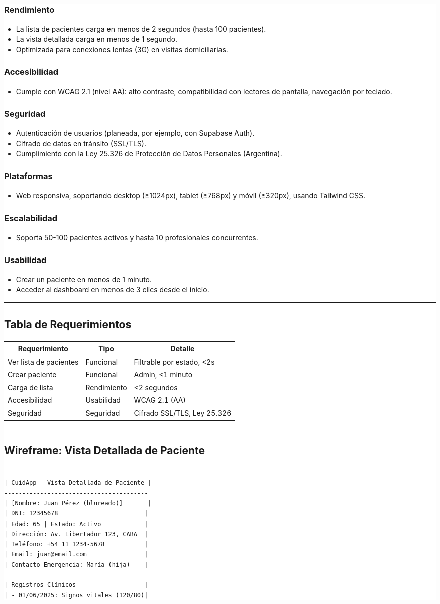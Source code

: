 ### Rendimiento

- La lista de pacientes carga en menos de 2 segundos (hasta 100 pacientes).
- La vista detallada carga en menos de 1 segundo.
- Optimizada para conexiones lentas (3G) en visitas domiciliarias.

### Accesibilidad

- Cumple con WCAG 2.1 (nivel AA): alto contraste, compatibilidad con lectores de pantalla, navegación por teclado.

### Seguridad

- Autenticación de usuarios (planeada, por ejemplo, con Supabase Auth).
- Cifrado de datos en tránsito (SSL/TLS).
- Cumplimiento con la Ley 25.326 de Protección de Datos Personales (Argentina).

### Plataformas

- Web responsiva, soportando desktop (≥1024px), tablet (≥768px) y móvil (≥320px), usando Tailwind CSS.

### Escalabilidad

- Soporta 50-100 pacientes activos y hasta 10 profesionales concurrentes.

### Usabilidad

- Crear un paciente en menos de 1 minuto.
- Acceder al dashboard en menos de 3 clics desde el inicio.

---

## Tabla de Requerimientos

| Requerimiento          | Tipo        | Detalle                     |
| ---------------------- | ----------- | --------------------------- |
| Ver lista de pacientes | Funcional   | Filtrable por estado, <2s   |
| Crear paciente         | Funcional   | Admin, <1 minuto            |
| Carga de lista         | Rendimiento | <2 segundos                 |
| Accesibilidad          | Usabilidad  | WCAG 2.1 (AA)               |
| Seguridad              | Seguridad   | Cifrado SSL/TLS, Ley 25.326 |

---

## Wireframe: Vista Detallada de Paciente

```
----------------------------------------
| CuidApp - Vista Detallada de Paciente |
----------------------------------------
| [Nombre: Juan Pérez (blureado)]       |
| DNI: 12345678                        |
| Edad: 65 | Estado: Activo            |
| Dirección: Av. Libertador 123, CABA  |
| Teléfono: +54 11 1234-5678           |
| Email: juan@email.com                |
| Contacto Emergencia: María (hija)    |
----------------------------------------
| Registros Clínicos                   |
| - 01/06/2025: Signos vitales (120/80)|
```